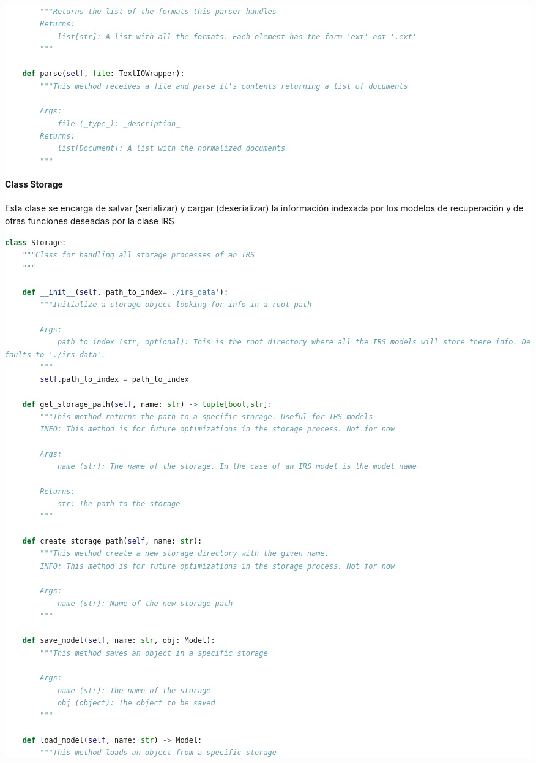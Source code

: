 ```python
        """Returns the list of the formats this parser handles
        Returns:
            list[str]: A list with all the formats. Each element has the form 'ext' not '.ext'
        """

    def parse(self, file: TextIOWrapper):
        """This method receives a file and parse it's contents returning a list of documents

        Args:
            file (_type_): _description_
        Returns:
            list[Document]: A list with the normalized documents
        """
```

#### Class Storage

Esta clase se encarga de salvar (serializar) y cargar (deserializar) la información indexada por los modelos de recuperación y de otras funciones deseadas por la clase IRS

```python
class Storage:
    """Class for handling all storage processes of an IRS
    """

    def __init__(self, path_to_index='./irs_data'):
        """Initialize a storage object looking for info in a root path

        Args:
            path_to_index (str, optional): This is the root directory where all the IRS models will store there info. Defaults to './irs_data'.
        """
        self.path_to_index = path_to_index
    
    def get_storage_path(self, name: str) -> tuple[bool,str]:
        """This method returns the path to a specific storage. Useful for IRS models
        INFO: This method is for future optimizations in the storage process. Not for now

        Args:
            name (str): The name of the storage. In the case of an IRS model is the model name

        Returns:
            str: The path to the storage
        """
    
    def create_storage_path(self, name: str):
        """This method create a new storage directory with the given name.
        INFO: This method is for future optimizations in the storage process. Not for now

        Args:
            name (str): Name of the new storage path
        """

    def save_model(self, name: str, obj: Model):
        """This method saves an object in a specific storage

        Args:
            name (str): The name of the storage
            obj (object): The object to be saved
        """

    def load_model(self, name: str) -> Model:
        """This method loads an object from a specific storage

```